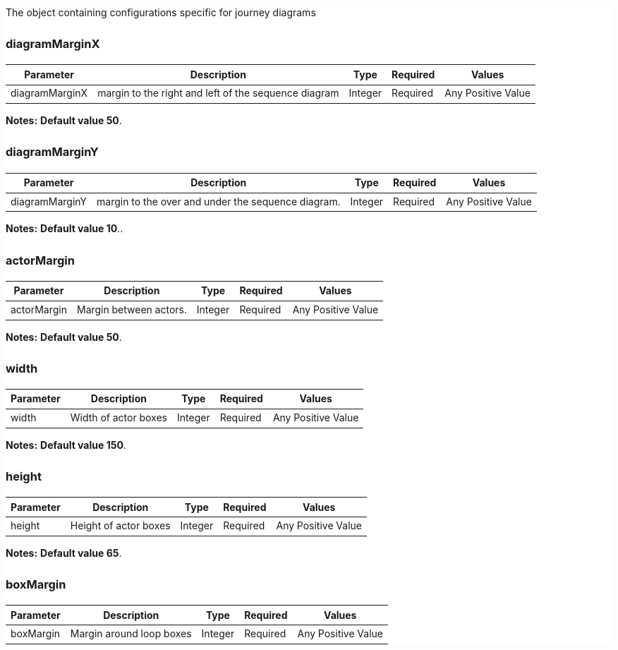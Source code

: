 The object containing configurations specific for journey diagrams

### diagramMarginX

| Parameter      | Description                                          | Type    | Required | Values             |
| -------------- | ---------------------------------------------------- | ------- | -------- | ------------------ |
| diagramMarginX | margin to the right and left of the sequence diagram | Integer | Required | Any Positive Value |

**Notes:**
**Default value 50**.

### diagramMarginY

| Parameter      | Description                                        | Type    | Required | Values             |
| -------------- | -------------------------------------------------- | ------- | -------- | ------------------ |
| diagramMarginY | margin to the over and under the sequence diagram. | Integer | Required | Any Positive Value |

**Notes:**
**Default value 10**..

### actorMargin

| Parameter   | Description            | Type    | Required | Values             |
| ----------- | ---------------------- | ------- | -------- | ------------------ |
| actorMargin | Margin between actors. | Integer | Required | Any Positive Value |

**Notes:**
**Default value 50**.

### width

| Parameter | Description          | Type    | Required | Values             |
| --------- | -------------------- | ------- | -------- | ------------------ |
| width     | Width of actor boxes | Integer | Required | Any Positive Value |

**Notes:**
**Default value 150**.

### height

| Parameter | Description           | Type    | Required | Values             |
| --------- | --------------------- | ------- | -------- | ------------------ |
| height    | Height of actor boxes | Integer | Required | Any Positive Value |

**Notes:**
**Default value 65**.

### boxMargin

| Parameter | Description              | Type    | Required | Values             |
| --------- | ------------------------ | ------- | -------- | ------------------ |
| boxMargin | Margin around loop boxes | Integer | Required | Any Positive Value |
